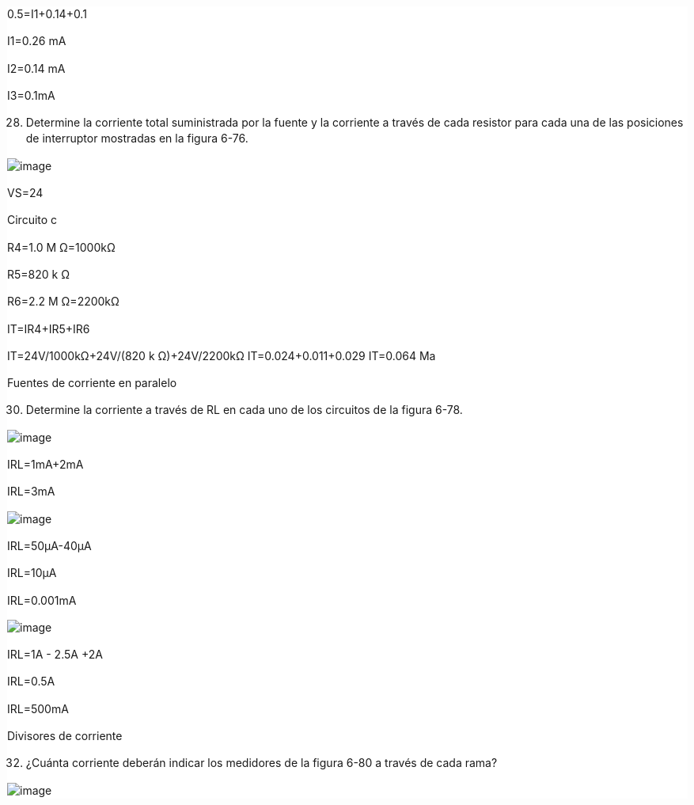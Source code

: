 0.5=I1+0.14+0.1

I1=0.26 mA      
  
I2=0.14 mA                
       
I3=0.1mA                                                     

28. Determine la corriente total suministrada por la fuente y la corriente a través de cada resistor para cada
una de las posiciones de interruptor mostradas en la figura 6-76.

![image](https://user-images.githubusercontent.com/105687375/171792748-febd2486-5fec-45fd-b59e-c01d64086d5f.png)

VS=24

Circuito c

R4=1.0 M Ω=1000kΩ

R5=820 k Ω

R6=2.2 M Ω=2200kΩ

IT=IR4+IR5+IR6

IT=24V/1000kΩ+24V/(820 k Ω)+24V/2200kΩ
IT=0.024+0.011+0.029
IT=0.064 Ma

Fuentes de corriente en paralelo

30. Determine la corriente a través de RL en cada uno de los circuitos de la figura 6-78.

![image](https://user-images.githubusercontent.com/105687375/171792798-2c03b398-30a4-450b-bc1d-ac1122173042.png)

IRL=1mA+2mA

IRL=3mA

![image](https://user-images.githubusercontent.com/105687375/171792835-28e98f8f-e1e2-48d7-bcc0-03de3fc87f5c.png)

IRL=50µA-40µA

IRL=10µA

IRL=0.001mA

![image](https://user-images.githubusercontent.com/105687375/171792879-e0db6607-540f-407d-a212-ff1ade259e4b.png)

IRL=1A - 2.5A +2A

IRL=0.5A

IRL=500mA

Divisores de corriente

32. ¿Cuánta corriente deberán indicar los medidores de la figura 6-80 a través de cada rama?

![image](https://user-images.githubusercontent.com/105687375/171792986-7f11b9d2-a56a-4b33-9505-35d33781a620.png)
